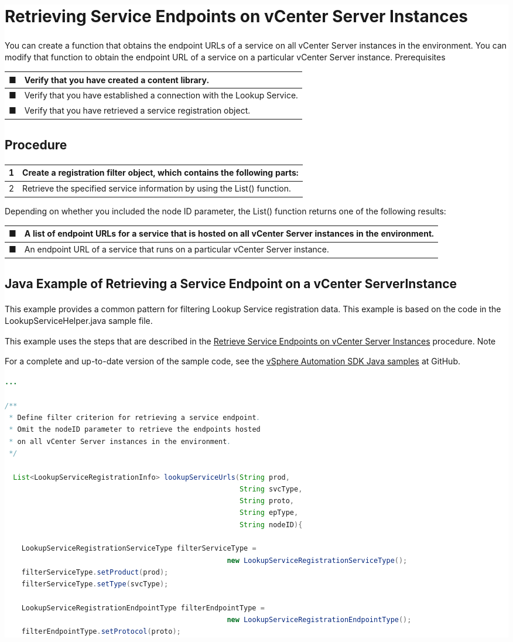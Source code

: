 # Retrieving Service Endpoints on vCenter Server Instances

You can create a function that obtains the endpoint URLs of a service on all vCenter Server instances in the environment. You can modify that function to obtain the endpoint URL of a service on a particular vCenter Server instance. Prerequisites 

| ■  | Verify that you have created a content library.  |
| :--- | :--- |
| ■  | Verify that you have established a connection with the Lookup Service.  |
| ■  | Verify that you have retrieved a service registration object.  |

## Procedure 

| 1 | Create a registration filter object, which contains the following parts:  |
| :--- | :--- |
| 2 | Retrieve the specified service information by using the List\(\) function.  |

Depending on whether you included the node ID parameter, the List\(\) function returns one of the following results: 

| ■  | A list of endpoint URLs for a service that is hosted on all vCenter Server instances in the environment.  |
| :--- | :--- |
| ■  | An endpoint URL of a service that runs on a particular vCenter Server instance.  |

## Java Example of Retrieving a Service Endpoint on a vCenter ServerInstance 

This example provides a common pattern for filtering Lookup Service registration data. This example is based on the code in the LookupServiceHelper.java sample file. 

This example uses the steps that are described in the [Retrieve Service Endpoints on vCenter Server Instances](https://vdc-repo.vmware.com/vmwb-repository/dcr-public/64cb9a20-f092-41c5-9e10-08fb7e391407/e9127d93-e269-4c69-a0be-27a9b86f640b/doc/GUID-03794563-C50A-4C5C-86CC-3EA14495CC4E.html#GUID-03794563-C50A-4C5C-86CC-3EA14495CC4E) procedure. Note 

For a complete and up-to-date version of the sample code, see the [vSphere Automation SDK Java samples](https://github.com/vmware/vsphere-automation-sdk-java/blob/master/src/main/java/vmware/samples) at GitHub. 

```java
...

/**
 * Define filter criterion for retrieving a service endpoint. 
 * Omit the nodeID parameter to retrieve the endpoints hosted 
 * on all vCenter Server instances in the environment.
 */

  List<LookupServiceRegistrationInfo> lookupServiceUrls(String prod, 
                                                        String svcType, 
                                                        String proto, 
                                                        String epType, 
                                                        String nodeID){
 
    LookupServiceRegistrationServiceType filterServiceType = 
                                                     new LookupServiceRegistrationServiceType();
    filterServiceType.setProduct(prod);
    filterServiceType.setType(svcType);
   
    LookupServiceRegistrationEndpointType filterEndpointType = 
                                                     new LookupServiceRegistrationEndpointType();
    filterEndpointType.setProtocol(proto);
```
